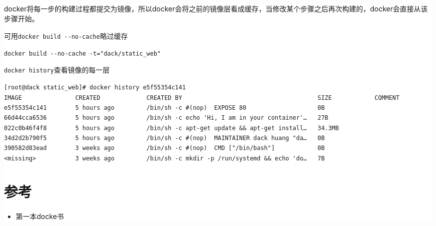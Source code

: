 
docker将每一步的构建过程都提交为镜像，所以docker会将之前的镜像层看成缓存，当修改某个步骤之后再次构建的，docker会直接从该步骤开始。

可用`docker build --no-cache`略过缓存

	docker build --no-cache -t="dack/static_web"

`docker history`查看镜像的每一层

	[root@dack static_web]# docker history e5f55354c141
	IMAGE               CREATED             CREATED BY                                      SIZE            COMMENT
	e5f55354c141        5 hours ago         /bin/sh -c #(nop)  EXPOSE 80                    0B                  
	66d44cca6536        5 hours ago         /bin/sh -c echo 'Hi, I am in your container'…   27B                 
	022c0b46f4f8        5 hours ago         /bin/sh -c apt-get update && apt-get install…   34.3MB              
	34d2d2b790f5        5 hours ago         /bin/sh -c #(nop)  MAINTAINER dack huang "da…   0B                  
	390582d83ead        3 weeks ago         /bin/sh -c #(nop)  CMD ["/bin/bash"]            0B                  
	<missing>           3 weeks ago         /bin/sh -c mkdir -p /run/systemd && echo 'do…   7B            



# 参考
- 第一本docke书
